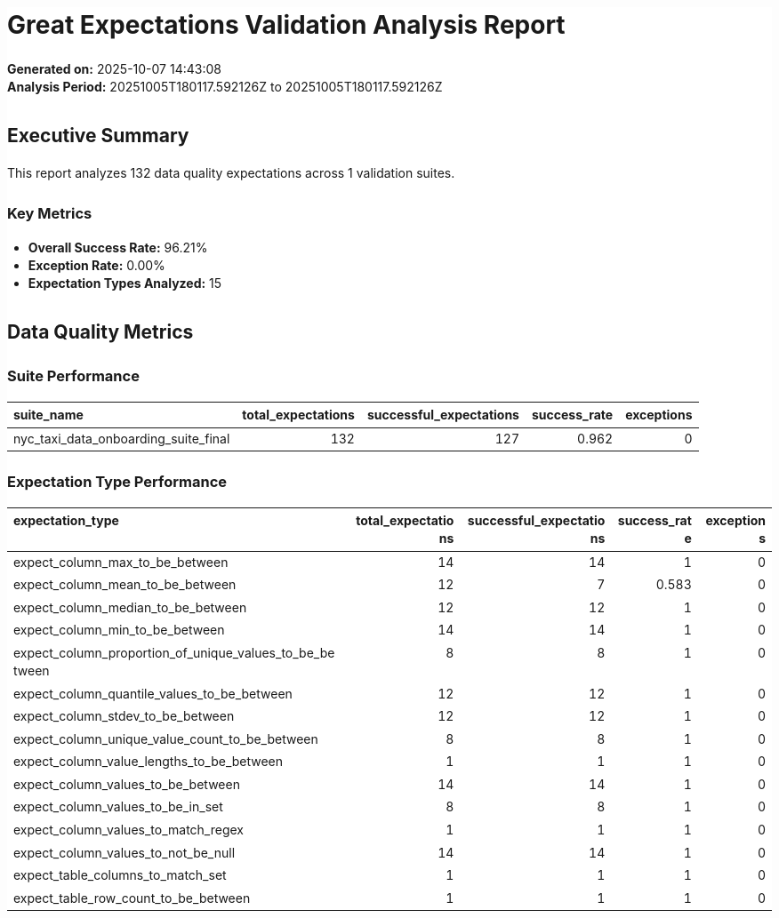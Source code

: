 # Great Expectations Validation Analysis Report

**Generated on:** 2025-10-07 14:43:08  
**Analysis Period:** 20251005T180117.592126Z to 20251005T180117.592126Z

## Executive Summary

This report analyzes 132 data quality expectations across 1 validation suites.

### Key Metrics
- **Overall Success Rate:** 96.21%
- **Exception Rate:** 0.00%
- **Expectation Types Analyzed:** 15

## Data Quality Metrics

### Suite Performance

| suite_name                           |   total_expectations |   successful_expectations |   success_rate |   exceptions |
|:-------------------------------------|---------------------:|--------------------------:|---------------:|-------------:|
| nyc_taxi_data_onboarding_suite_final |                  132 |                       127 |          0.962 |            0 |

### Expectation Type Performance

| expectation_type                                        |   total_expectations |   successful_expectations |   success_rate |   exceptions |
|:--------------------------------------------------------|---------------------:|--------------------------:|---------------:|-------------:|
| expect_column_max_to_be_between                         |                   14 |                        14 |          1     |            0 |
| expect_column_mean_to_be_between                        |                   12 |                         7 |          0.583 |            0 |
| expect_column_median_to_be_between                      |                   12 |                        12 |          1     |            0 |
| expect_column_min_to_be_between                         |                   14 |                        14 |          1     |            0 |
| expect_column_proportion_of_unique_values_to_be_between |                    8 |                         8 |          1     |            0 |
| expect_column_quantile_values_to_be_between             |                   12 |                        12 |          1     |            0 |
| expect_column_stdev_to_be_between                       |                   12 |                        12 |          1     |            0 |
| expect_column_unique_value_count_to_be_between          |                    8 |                         8 |          1     |            0 |
| expect_column_value_lengths_to_be_between               |                    1 |                         1 |          1     |            0 |
| expect_column_values_to_be_between                      |                   14 |                        14 |          1     |            0 |
| expect_column_values_to_be_in_set                       |                    8 |                         8 |          1     |            0 |
| expect_column_values_to_match_regex                     |                    1 |                         1 |          1     |            0 |
| expect_column_values_to_not_be_null                     |                   14 |                        14 |          1     |            0 |
| expect_table_columns_to_match_set                       |                    1 |                         1 |          1     |            0 |
| expect_table_row_count_to_be_between                    |                    1 |                         1 |          1     |            0 |
